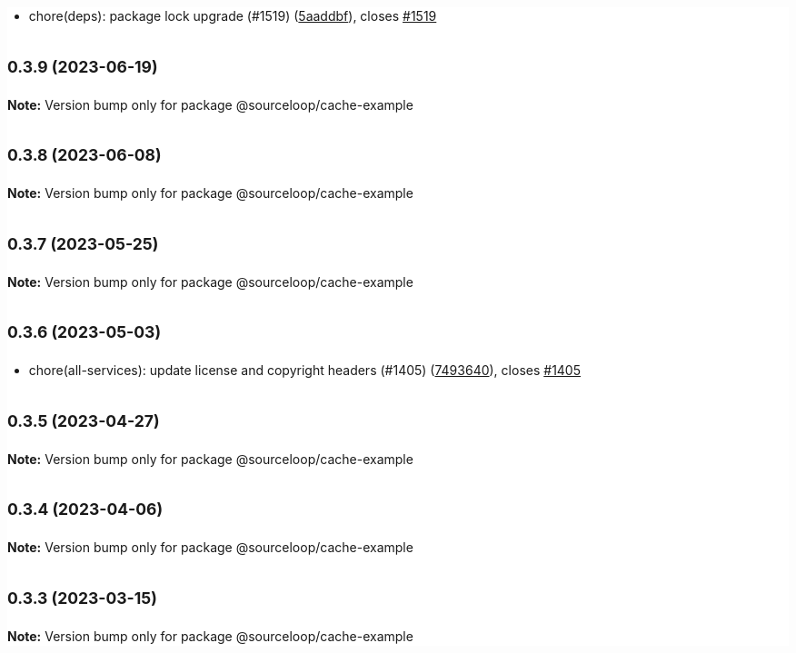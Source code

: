 * chore(deps): package lock upgrade (#1519) ([5aaddbf](https://github.com/sourcefuse/loopback4-microservice-catalog/commit/5aaddbf)), closes [#1519](https://github.com/sourcefuse/loopback4-microservice-catalog/issues/1519)





## <small>0.3.9 (2023-06-19)</small>

**Note:** Version bump only for package @sourceloop/cache-example





## <small>0.3.8 (2023-06-08)</small>

**Note:** Version bump only for package @sourceloop/cache-example





## <small>0.3.7 (2023-05-25)</small>

**Note:** Version bump only for package @sourceloop/cache-example





## <small>0.3.6 (2023-05-03)</small>

* chore(all-services): update license and copyright headers (#1405) ([7493640](https://github.com/sourcefuse/loopback4-microservice-catalog/commit/7493640)), closes [#1405](https://github.com/sourcefuse/loopback4-microservice-catalog/issues/1405)





## <small>0.3.5 (2023-04-27)</small>

**Note:** Version bump only for package @sourceloop/cache-example





## <small>0.3.4 (2023-04-06)</small>

**Note:** Version bump only for package @sourceloop/cache-example





## <small>0.3.3 (2023-03-15)</small>

**Note:** Version bump only for package @sourceloop/cache-example

